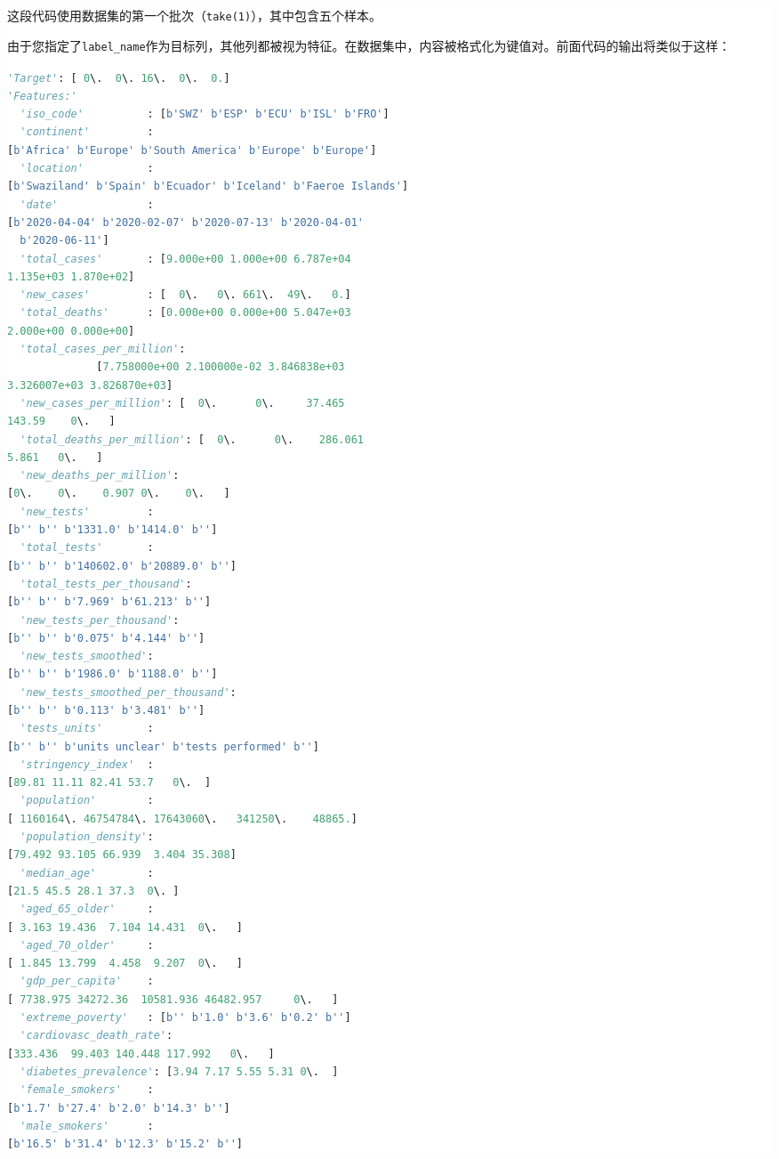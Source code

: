 这段代码使用数据集的第一个批次（`take(1)`），其中包含五个样本。

由于您指定了`label_name`作为目标列，其他列都被视为特征。在数据集中，内容被格式化为键值对。前面代码的输出将类似于这样：

```py
'Target': [ 0\.  0\. 16\.  0\.  0.]
'Features:'
  'iso_code'          : [b'SWZ' b'ESP' b'ECU' b'ISL' b'FRO']
  'continent'         : 
[b'Africa' b'Europe' b'South America' b'Europe' b'Europe']
  'location'          : 
[b'Swaziland' b'Spain' b'Ecuador' b'Iceland' b'Faeroe Islands']
  'date'              : 
[b'2020-04-04' b'2020-02-07' b'2020-07-13' b'2020-04-01' 
  b'2020-06-11']
  'total_cases'       : [9.000e+00 1.000e+00 6.787e+04 
1.135e+03 1.870e+02]
  'new_cases'         : [  0\.   0\. 661\.  49\.   0.]
  'total_deaths'      : [0.000e+00 0.000e+00 5.047e+03 
2.000e+00 0.000e+00]
  'total_cases_per_million': 
              [7.758000e+00 2.100000e-02 3.846838e+03 
3.326007e+03 3.826870e+03]
  'new_cases_per_million': [  0\.      0\.     37.465 
143.59    0\.   ]
  'total_deaths_per_million': [  0\.      0\.    286.061   
5.861   0\.   ]
  'new_deaths_per_million': 
[0\.    0\.    0.907 0\.    0\.   ]
  'new_tests'         : 
[b'' b'' b'1331.0' b'1414.0' b'']
  'total_tests'       : 
[b'' b'' b'140602.0' b'20889.0' b'']
  'total_tests_per_thousand': 
[b'' b'' b'7.969' b'61.213' b'']
  'new_tests_per_thousand': 
[b'' b'' b'0.075' b'4.144' b'']
  'new_tests_smoothed': 
[b'' b'' b'1986.0' b'1188.0' b'']
  'new_tests_smoothed_per_thousand': 
[b'' b'' b'0.113' b'3.481' b'']
  'tests_units'       : 
[b'' b'' b'units unclear' b'tests performed' b'']
  'stringency_index'  : 
[89.81 11.11 82.41 53.7   0\.  ]
  'population'        : 
[ 1160164\. 46754784\. 17643060\.   341250\.    48865.]
  'population_density': 
[79.492 93.105 66.939  3.404 35.308]
  'median_age'        : 
[21.5 45.5 28.1 37.3  0\. ]
  'aged_65_older'     : 
[ 3.163 19.436  7.104 14.431  0\.   ]
  'aged_70_older'     :
[ 1.845 13.799  4.458  9.207  0\.   ]
  'gdp_per_capita'    : 
[ 7738.975 34272.36  10581.936 46482.957     0\.   ]
  'extreme_poverty'   : [b'' b'1.0' b'3.6' b'0.2' b'']
  'cardiovasc_death_rate': 
[333.436  99.403 140.448 117.992   0\.   ]
  'diabetes_prevalence': [3.94 7.17 5.55 5.31 0\.  ]
  'female_smokers'    : 
[b'1.7' b'27.4' b'2.0' b'14.3' b'']
  'male_smokers'      : 
[b'16.5' b'31.4' b'12.3' b'15.2' b'']
```